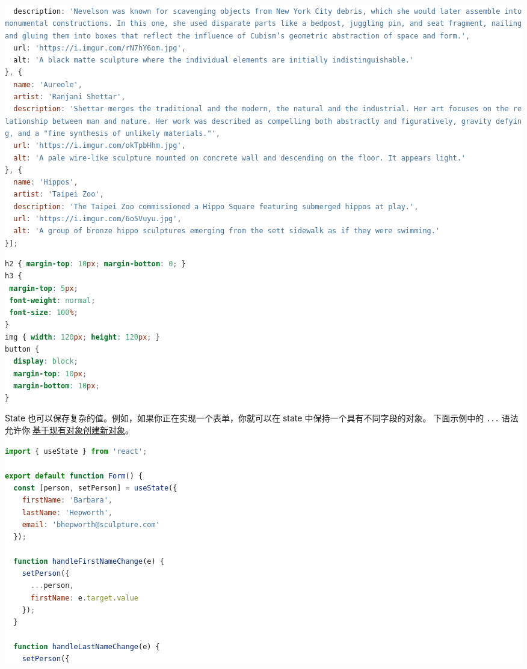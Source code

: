 ```js data.js
  description: 'Nevelson was known for scavenging objects from New York City debris, which she would later assemble into monumental constructions. In this one, she used disparate parts like a bedpost, juggling pin, and seat fragment, nailing and gluing them into boxes that reflect the influence of Cubism’s geometric abstraction of space and form.',
  url: 'https://i.imgur.com/rN7hY6om.jpg',
  alt: 'A black matte sculpture where the individual elements are initially indistinguishable.'
}, {
  name: 'Aureole',
  artist: 'Ranjani Shettar',
  description: 'Shettar merges the traditional and the modern, the natural and the industrial. Her art focuses on the relationship between man and nature. Her work was described as compelling both abstractly and figuratively, gravity defying, and a "fine synthesis of unlikely materials."',
  url: 'https://i.imgur.com/okTpbHhm.jpg',
  alt: 'A pale wire-like sculpture mounted on concrete wall and descending on the floor. It appears light.'
}, {
  name: 'Hippos',
  artist: 'Taipei Zoo',
  description: 'The Taipei Zoo commissioned a Hippo Square featuring submerged hippos at play.',
  url: 'https://i.imgur.com/6o5Vuyu.jpg',
  alt: 'A group of bronze hippo sculptures emerging from the sett sidewalk as if they were swimming.'
}];
```

```css
h2 { margin-top: 10px; margin-bottom: 0; }
h3 {
 margin-top: 5px;
 font-weight: normal;
 font-size: 100%;
}
img { width: 120px; height: 120px; }
button {
  display: block;
  margin-top: 10px;
  margin-bottom: 10px;
}
```

</Sandpack>

State 也可以保存复杂的值。例如，如果你正在实现一个表单，你就可以在 state 中保持一个具有不同字段的对象。 下面示例中的 `...` 语法允许你 [基于现有对象创建新对象](/learn/updating-objects-in-state)。

<Sandpack>

```js
import { useState } from 'react';

export default function Form() {
  const [person, setPerson] = useState({
    firstName: 'Barbara',
    lastName: 'Hepworth',
    email: 'bhepworth@sculpture.com'
  });

  function handleFirstNameChange(e) {
    setPerson({
      ...person,
      firstName: e.target.value
    });
  }

  function handleLastNameChange(e) {
    setPerson({
```